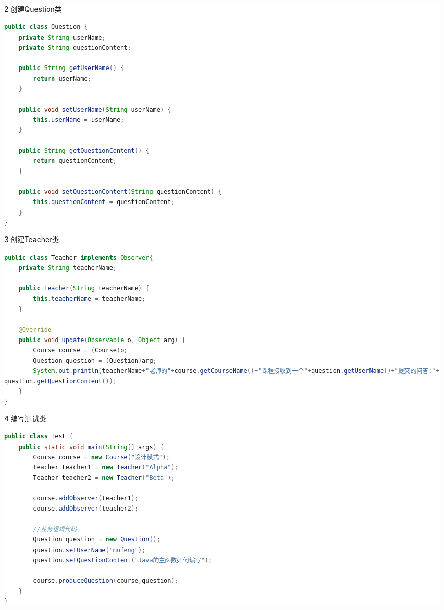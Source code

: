 2 创建Question类

```java
public class Question {
    private String userName;
    private String questionContent;

    public String getUserName() {
        return userName;
    }

    public void setUserName(String userName) {
        this.userName = userName;
    }

    public String getQuestionContent() {
        return questionContent;
    }

    public void setQuestionContent(String questionContent) {
        this.questionContent = questionContent;
    }
}
```

3 创建Teacher类

```java
public class Teacher implements Observer{
    private String teacherName;

    public Teacher(String teacherName) {
        this.teacherName = teacherName;
    }

    @Override
    public void update(Observable o, Object arg) {
        Course course = (Course)o;
        Question question = (Question)arg;
        System.out.println(teacherName+"老师的"+course.getCourseName()+"课程接收到一个"+question.getUserName()+"提交的问答:"+question.getQuestionContent());
    }
}
```

4 编写测试类

```java
public class Test {
    public static void main(String[] args) {
        Course course = new Course("设计模式");
        Teacher teacher1 = new Teacher("Alpha");
        Teacher teacher2 = new Teacher("Beta");

        course.addObserver(teacher1);
        course.addObserver(teacher2);

        //业务逻辑代码
        Question question = new Question();
        question.setUserName("mufeng");
        question.setQuestionContent("Java的主函数如何编写");

        course.produceQuestion(course,question);
    }
}
```
